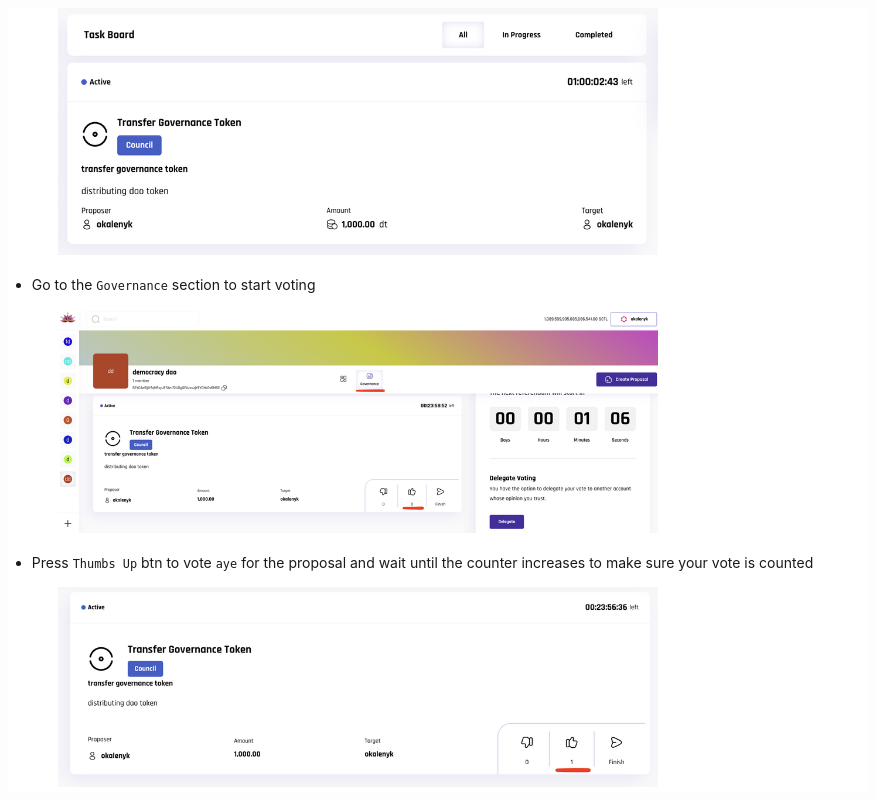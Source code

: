 <img src="images/democracy/Screenshot 2023-03-21 at 17.31.27.png" width="600" style="padding-left: 50px;">

- Go to the `Governance` section to start voting

<img src="images/democracy/Screenshot 2023-03-21 at 17.32.57.png" width="600" style="padding-left: 50px;">

- Press `Thumbs Up` btn to vote `aye` for the proposal and wait until the counter increases to make sure your vote is counted

<img src="images/democracy/Screenshot 2023-03-21 at 17.35.14.png" width="600" style="padding-left: 50px;">
